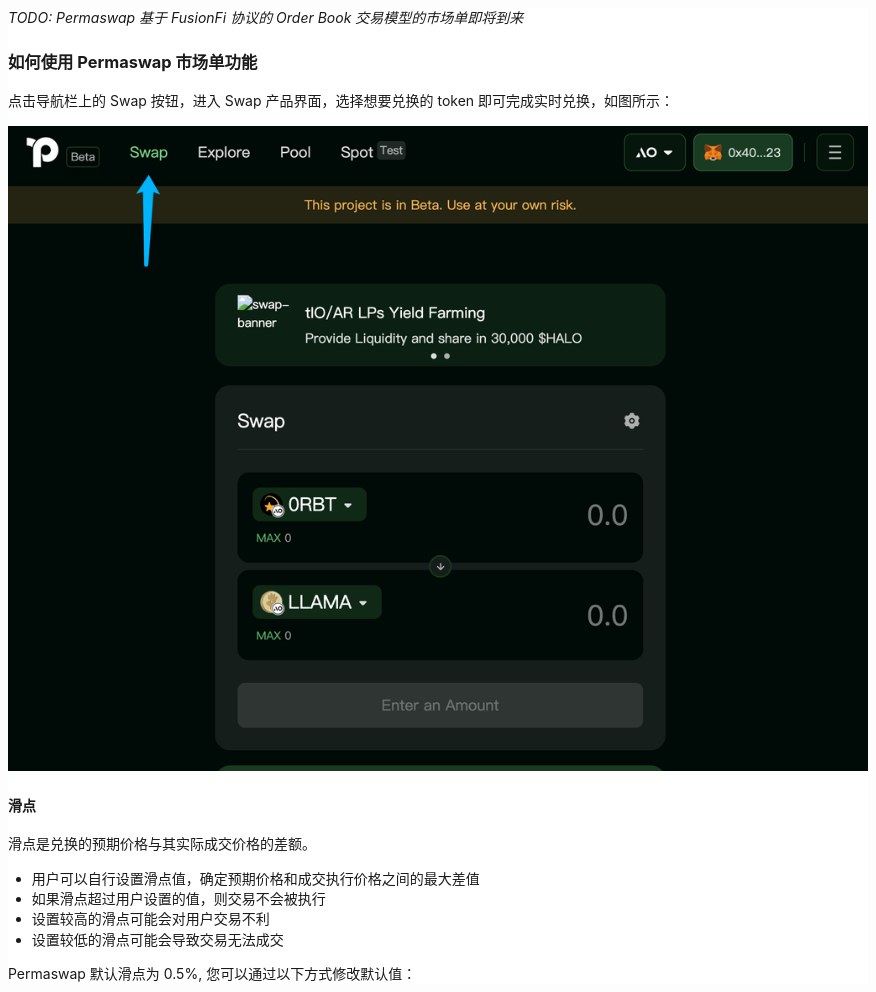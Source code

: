 *TODO: Permaswap 基于 FusionFi 协议的 Order Book 交易模型的市场单即将到来*

### 如何使用 Permaswap 市场单功能
点击导航栏上的 Swap 按钮，进入 Swap 产品界面，选择想要兑换的 token 即可完成实时兑换，如图所示：   

![swap](image/image-5.png)    
#### 滑点  
滑点是兑换的预期价格与其实际成交价格的差额。   
- 用户可以自行设置滑点值，确定预期价格和成交执行价格之间的最大差值
- 如果滑点超过用户设置的值，则交易不会被执行
- 设置较高的滑点可能会对用户交易不利
- 设置较低的滑点可能会导致交易无法成交

Permaswap 默认滑点为 0.5%, 您可以通过以下方式修改默认值：   
